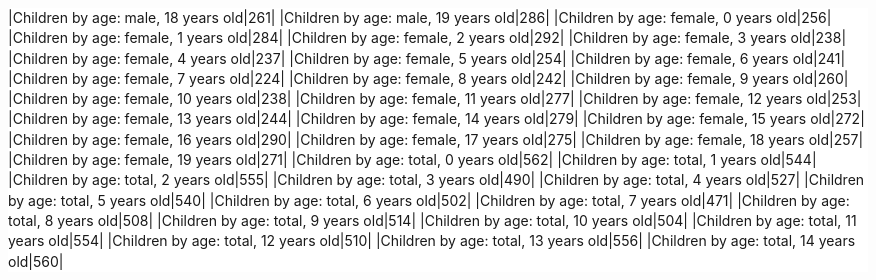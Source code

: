 |Children by age: male, 18 years old|261|
|Children by age: male, 19 years old|286|
|Children by age: female, 0 years old|256|
|Children by age: female, 1 years old|284|
|Children by age: female, 2 years old|292|
|Children by age: female, 3 years old|238|
|Children by age: female, 4 years old|237|
|Children by age: female, 5 years old|254|
|Children by age: female, 6 years old|241|
|Children by age: female, 7 years old|224|
|Children by age: female, 8 years old|242|
|Children by age: female, 9 years old|260|
|Children by age: female, 10 years old|238|
|Children by age: female, 11 years old|277|
|Children by age: female, 12 years old|253|
|Children by age: female, 13 years old|244|
|Children by age: female, 14 years old|279|
|Children by age: female, 15 years old|272|
|Children by age: female, 16 years old|290|
|Children by age: female, 17 years old|275|
|Children by age: female, 18 years old|257|
|Children by age: female, 19 years old|271|
|Children by age: total, 0 years old|562|
|Children by age: total, 1 years old|544|
|Children by age: total, 2 years old|555|
|Children by age: total, 3 years old|490|
|Children by age: total, 4 years old|527|
|Children by age: total, 5 years old|540|
|Children by age: total, 6 years old|502|
|Children by age: total, 7 years old|471|
|Children by age: total, 8 years old|508|
|Children by age: total, 9 years old|514|
|Children by age: total, 10 years old|504|
|Children by age: total, 11 years old|554|
|Children by age: total, 12 years old|510|
|Children by age: total, 13 years old|556|
|Children by age: total, 14 years old|560|